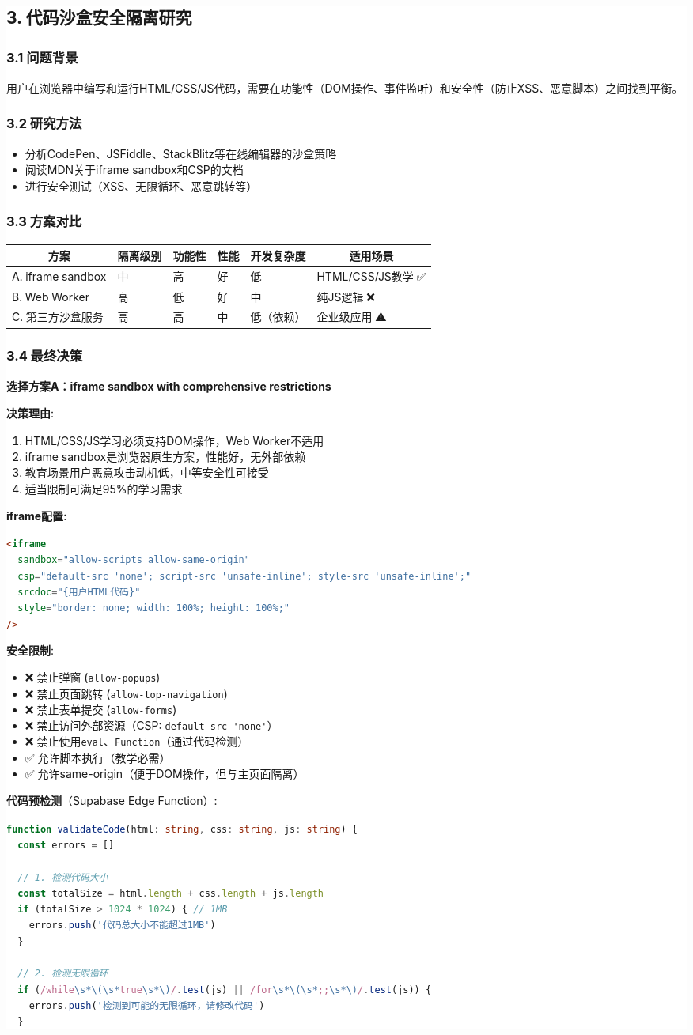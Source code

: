 
## 3. 代码沙盒安全隔离研究

### 3.1 问题背景
用户在浏览器中编写和运行HTML/CSS/JS代码，需要在功能性（DOM操作、事件监听）和安全性（防止XSS、恶意脚本）之间找到平衡。

### 3.2 研究方法
- 分析CodePen、JSFiddle、StackBlitz等在线编辑器的沙盒策略
- 阅读MDN关于iframe sandbox和CSP的文档
- 进行安全测试（XSS、无限循环、恶意跳转等）

### 3.3 方案对比

| 方案 | 隔离级别 | 功能性 | 性能 | 开发复杂度 | 适用场景 |
|------|----------|--------|------|------------|----------|
| A. iframe sandbox | 中 | 高 | 好 | 低 | HTML/CSS/JS教学 ✅ |
| B. Web Worker | 高 | 低 | 好 | 中 | 纯JS逻辑 ❌ |
| C. 第三方沙盒服务 | 高 | 高 | 中 | 低（依赖） | 企业级应用 ⚠️ |

### 3.4 最终决策

**选择方案A：iframe sandbox with comprehensive restrictions**

**决策理由**:
1. HTML/CSS/JS学习必须支持DOM操作，Web Worker不适用
2. iframe sandbox是浏览器原生方案，性能好，无外部依赖
3. 教育场景用户恶意攻击动机低，中等安全性可接受
4. 适当限制可满足95%的学习需求

**iframe配置**:
```html
<iframe
  sandbox="allow-scripts allow-same-origin"
  csp="default-src 'none'; script-src 'unsafe-inline'; style-src 'unsafe-inline';"
  srcdoc="{用户HTML代码}"
  style="border: none; width: 100%; height: 100%;"
/>
```

**安全限制**:
- ❌ 禁止弹窗 (`allow-popups`)
- ❌ 禁止页面跳转 (`allow-top-navigation`)
- ❌ 禁止表单提交 (`allow-forms`)
- ❌ 禁止访问外部资源（CSP: `default-src 'none'`）
- ❌ 禁止使用`eval`、`Function`（通过代码检测）
- ✅ 允许脚本执行（教学必需）
- ✅ 允许same-origin（便于DOM操作，但与主页面隔离）

**代码预检测**（Supabase Edge Function）:
```typescript
function validateCode(html: string, css: string, js: string) {
  const errors = []
  
  // 1. 检测代码大小
  const totalSize = html.length + css.length + js.length
  if (totalSize > 1024 * 1024) { // 1MB
    errors.push('代码总大小不能超过1MB')
  }
  
  // 2. 检测无限循环
  if (/while\s*\(\s*true\s*\)/.test(js) || /for\s*\(\s*;;\s*\)/.test(js)) {
    errors.push('检测到可能的无限循环，请修改代码')
  }
```